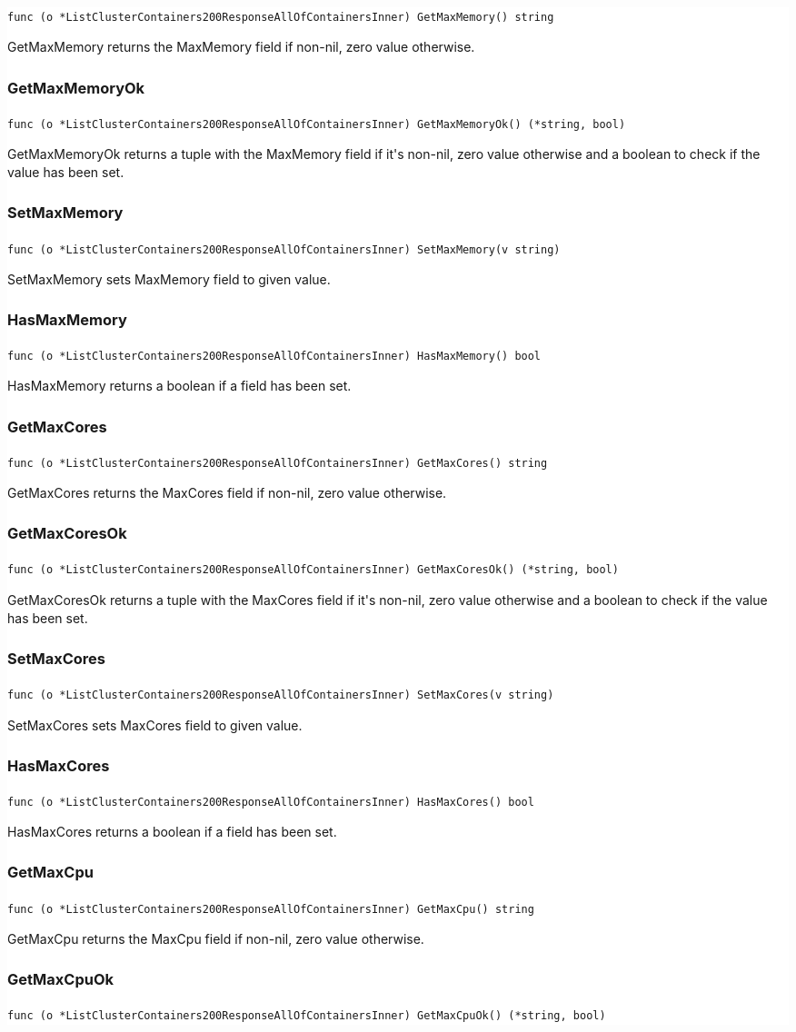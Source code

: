 `func (o *ListClusterContainers200ResponseAllOfContainersInner) GetMaxMemory() string`

GetMaxMemory returns the MaxMemory field if non-nil, zero value otherwise.

### GetMaxMemoryOk

`func (o *ListClusterContainers200ResponseAllOfContainersInner) GetMaxMemoryOk() (*string, bool)`

GetMaxMemoryOk returns a tuple with the MaxMemory field if it's non-nil, zero value otherwise
and a boolean to check if the value has been set.

### SetMaxMemory

`func (o *ListClusterContainers200ResponseAllOfContainersInner) SetMaxMemory(v string)`

SetMaxMemory sets MaxMemory field to given value.

### HasMaxMemory

`func (o *ListClusterContainers200ResponseAllOfContainersInner) HasMaxMemory() bool`

HasMaxMemory returns a boolean if a field has been set.

### GetMaxCores

`func (o *ListClusterContainers200ResponseAllOfContainersInner) GetMaxCores() string`

GetMaxCores returns the MaxCores field if non-nil, zero value otherwise.

### GetMaxCoresOk

`func (o *ListClusterContainers200ResponseAllOfContainersInner) GetMaxCoresOk() (*string, bool)`

GetMaxCoresOk returns a tuple with the MaxCores field if it's non-nil, zero value otherwise
and a boolean to check if the value has been set.

### SetMaxCores

`func (o *ListClusterContainers200ResponseAllOfContainersInner) SetMaxCores(v string)`

SetMaxCores sets MaxCores field to given value.

### HasMaxCores

`func (o *ListClusterContainers200ResponseAllOfContainersInner) HasMaxCores() bool`

HasMaxCores returns a boolean if a field has been set.

### GetMaxCpu

`func (o *ListClusterContainers200ResponseAllOfContainersInner) GetMaxCpu() string`

GetMaxCpu returns the MaxCpu field if non-nil, zero value otherwise.

### GetMaxCpuOk

`func (o *ListClusterContainers200ResponseAllOfContainersInner) GetMaxCpuOk() (*string, bool)`
